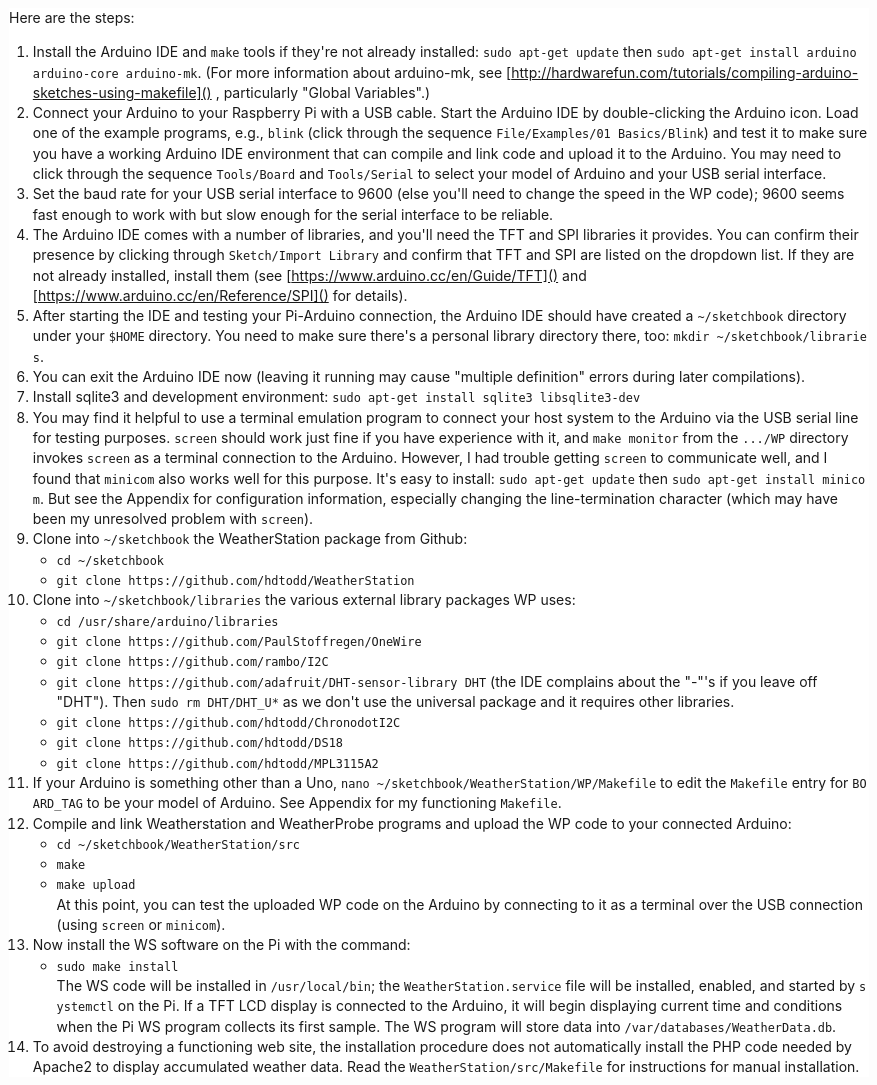Here are the steps:

1. Install the Arduino IDE and `make` tools if they're not already installed: `sudo apt-get update` then `sudo apt-get install arduino arduino-core arduino-mk`.  (For more information about arduino-mk, see [http://hardwarefun.com/tutorials/compiling-arduino-sketches-using-makefile]() , particularly "Global Variables".)
1. Connect your Arduino to your Raspberry Pi with a USB cable.  Start the Arduino IDE by double-clicking the Arduino icon.  Load one of the example programs, e.g., `blink` (click through the sequence `File/Examples/01 Basics/Blink`) and test it to make sure you have a working Arduino IDE environment that can compile and link code and upload it to the Arduino.  You may need to click through the sequence `Tools/Board` and `Tools/Serial` to select your model of Arduino and your USB serial interface.
1. Set the baud rate for your USB serial interface to 9600 (else you'll need to change the speed in the WP code); 9600 seems fast enough to work with but slow enough for the serial interface to be reliable.
1. The Arduino IDE comes with a number of libraries, and you'll need the TFT and SPI libraries it provides.  You can confirm their presence by clicking through `Sketch/Import Library` and confirm that TFT and SPI are listed on the dropdown list.  If they are not already installed, install them (see [https://www.arduino.cc/en/Guide/TFT]() and [https://www.arduino.cc/en/Reference/SPI]() for details). 
1. After starting the IDE and testing your Pi-Arduino connection, the Arduino IDE should have created a `~/sketchbook` directory under your `$HOME` directory.  You need to make sure there's a personal library directory there, too:  `mkdir ~/sketchbook/libraries`.
1. You can exit the Arduino IDE now (leaving it running may cause "multiple definition" errors during later compilations).
1. Install sqlite3 and development environment: `sudo apt-get install sqlite3 libsqlite3-dev`
1. You may find it helpful to use a terminal emulation program to connect your host system to the Arduino via the USB serial line for testing purposes.  `screen` should work just fine if you have experience with it, and `make monitor` from the `.../WP` directory invokes `screen` as a terminal connection to the Arduino.  However, I had trouble getting `screen` to communicate well, and I found that `minicom` also works well for this purpose.  It's easy to install: `sudo apt-get update` then `sudo apt-get install minicom`.  But see the Appendix for configuration information, especially changing the line-termination character (which may have been my unresolved problem with `screen`).
1. Clone into `~/sketchbook` the WeatherStation package from Github: 
	* `cd ~/sketchbook`
	* `git clone https://github.com/hdtodd/WeatherStation`
1. Clone into `~/sketchbook/libraries` the various external library packages WP uses:
	* `cd /usr/share/arduino/libraries`
	* `git clone https://github.com/PaulStoffregen/OneWire`
	* `git clone https://github.com/rambo/I2C`
	* `git clone https://github.com/adafruit/DHT-sensor-library DHT`  (the IDE complains about the "-"'s if you leave off "DHT").  Then `sudo rm DHT/DHT_U*` as we don't use the universal package and it requires other libraries.
	* `git clone https://github.com/hdtodd/ChronodotI2C`
	* `git clone https://github.com/hdtodd/DS18`
	* `git clone https://github.com/hdtodd/MPL3115A2`
1. If your Arduino is something other than a Uno, `nano ~/sketchbook/WeatherStation/WP/Makefile` to edit the `Makefile` entry for `BOARD_TAG` to be your model of Arduino.  See Appendix for my functioning `Makefile`.
1. Compile and link Weatherstation and WeatherProbe programs and upload the WP code to your connected Arduino:
	* `cd ~/sketchbook/WeatherStation/src`
	* `make`
	* `make upload` </br> At this point, you can test the uploaded WP code on the Arduino by connecting to it as a terminal over the USB connection (using `screen` or `minicom`).  
1.	Now install the WS software on the Pi with the command:
	* `sudo make install`</br> The WS code will be installed in `/usr/local/bin`; the `WeatherStation.service` file will be installed, enabled, and started by `systemctl` on the Pi. If a TFT LCD display is connected to the Arduino, it will begin displaying current time and conditions when the Pi WS program collects its first sample.  The WS program will store data into `/var/databases/WeatherData.db`.
1. To avoid destroying a functioning web site, the installation procedure does not automatically install the PHP code needed by Apache2 to display accumulated weather data.  Read the `WeatherStation/src/Makefile` for instructions for manual installation.